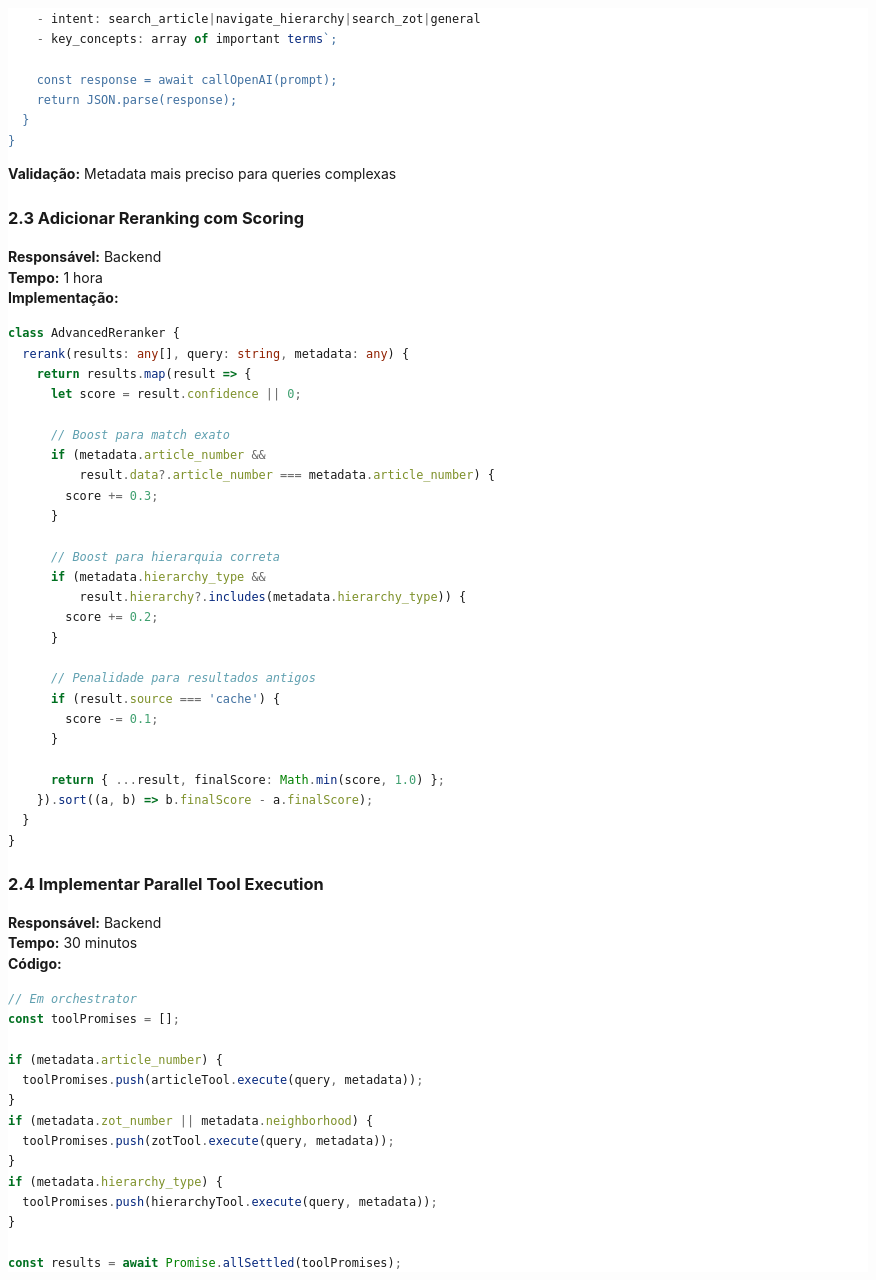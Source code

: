 ```typescript
    - intent: search_article|navigate_hierarchy|search_zot|general
    - key_concepts: array of important terms`;
    
    const response = await callOpenAI(prompt);
    return JSON.parse(response);
  }
}
```
**Validação:** Metadata mais preciso para queries complexas

### 2.3 Adicionar Reranking com Scoring
**Responsável:** Backend  
**Tempo:** 1 hora  
**Implementação:**
```typescript
class AdvancedReranker {
  rerank(results: any[], query: string, metadata: any) {
    return results.map(result => {
      let score = result.confidence || 0;
      
      // Boost para match exato
      if (metadata.article_number && 
          result.data?.article_number === metadata.article_number) {
        score += 0.3;
      }
      
      // Boost para hierarquia correta
      if (metadata.hierarchy_type && 
          result.hierarchy?.includes(metadata.hierarchy_type)) {
        score += 0.2;
      }
      
      // Penalidade para resultados antigos
      if (result.source === 'cache') {
        score -= 0.1;
      }
      
      return { ...result, finalScore: Math.min(score, 1.0) };
    }).sort((a, b) => b.finalScore - a.finalScore);
  }
}
```

### 2.4 Implementar Parallel Tool Execution
**Responsável:** Backend  
**Tempo:** 30 minutos  
**Código:**
```typescript
// Em orchestrator
const toolPromises = [];

if (metadata.article_number) {
  toolPromises.push(articleTool.execute(query, metadata));
}
if (metadata.zot_number || metadata.neighborhood) {
  toolPromises.push(zotTool.execute(query, metadata));
}
if (metadata.hierarchy_type) {
  toolPromises.push(hierarchyTool.execute(query, metadata));
}

const results = await Promise.allSettled(toolPromises);
```